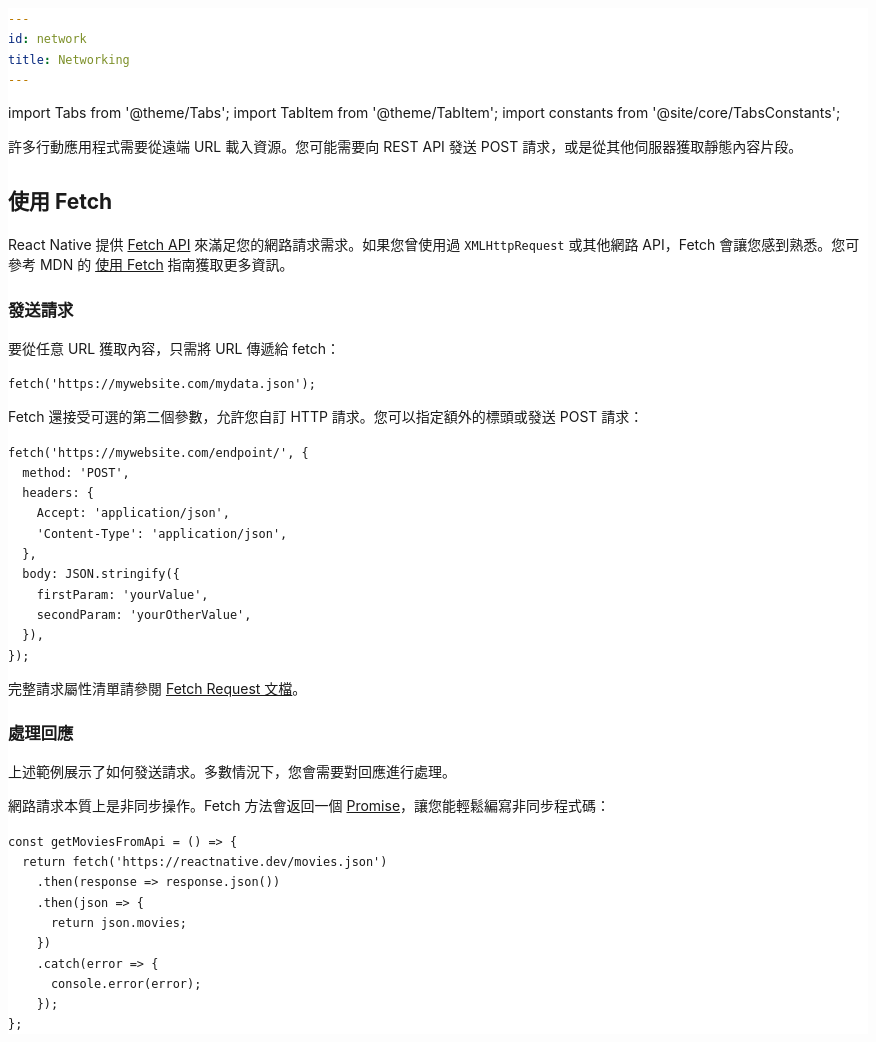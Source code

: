 ```yaml
---
id: network
title: Networking
---
```


import Tabs from '@theme/Tabs'; import TabItem from '@theme/TabItem'; import constants from '@site/core/TabsConstants';

許多行動應用程式需要從遠端 URL 載入資源。您可能需要向 REST API 發送 POST 請求，或是從其他伺服器獲取靜態內容片段。

## 使用 Fetch

React Native 提供 [Fetch API](https://developer.mozilla.org/en-US/docs/Web/API/Fetch_API) 來滿足您的網路請求需求。如果您曾使用過 `XMLHttpRequest` 或其他網路 API，Fetch 會讓您感到熟悉。您可參考 MDN 的 [使用 Fetch](https://developer.mozilla.org/en-US/docs/Web/API/Fetch_API/Using_Fetch) 指南獲取更多資訊。

### 發送請求

要從任意 URL 獲取內容，只需將 URL 傳遞給 fetch：

```tsx
fetch('https://mywebsite.com/mydata.json');
```

Fetch 還接受可選的第二個參數，允許您自訂 HTTP 請求。您可以指定額外的標頭或發送 POST 請求：

```tsx
fetch('https://mywebsite.com/endpoint/', {
  method: 'POST',
  headers: {
    Accept: 'application/json',
    'Content-Type': 'application/json',
  },
  body: JSON.stringify({
    firstParam: 'yourValue',
    secondParam: 'yourOtherValue',
  }),
});
```

完整請求屬性清單請參閱 [Fetch Request 文檔](https://developer.mozilla.org/en-US/docs/Web/API/Request)。

### 處理回應

上述範例展示了如何發送請求。多數情況下，您會需要對回應進行處理。

網路請求本質上是非同步操作。Fetch 方法會返回一個 [Promise](https://developer.mozilla.org/en-US/docs/Web/JavaScript/Reference/Global_Objects/Promise)，讓您能輕鬆編寫非同步程式碼：

```tsx
const getMoviesFromApi = () => {
  return fetch('https://reactnative.dev/movies.json')
    .then(response => response.json())
    .then(json => {
      return json.movies;
    })
    .catch(error => {
      console.error(error);
    });
};
```
